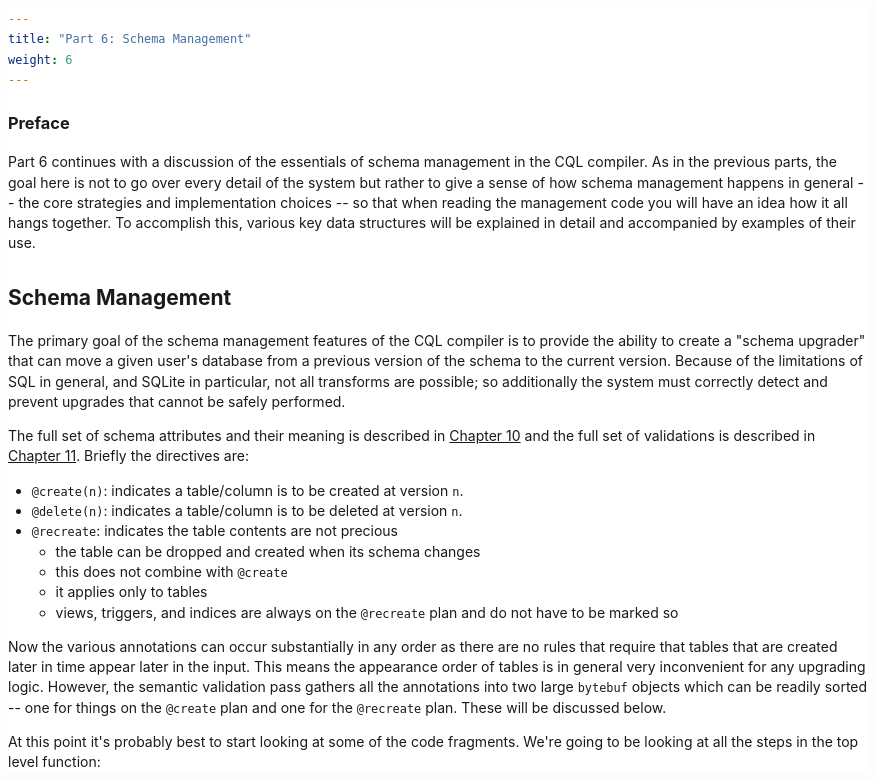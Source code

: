 ```yaml
---
title: "Part 6: Schema Management"
weight: 6
---
```



### Preface

Part 6 continues with a discussion of the essentials of schema management in the CQL compiler.
As in the previous parts, the goal here is not to go over every detail of the system but rather to give
a sense of how schema management happens in general -- the core strategies and implementation choices --
so that when reading the management code you will have an idea how it all hangs together. To accomplish
this, various key data structures will be explained in detail and accompanied by examples of their use.

## Schema Management

The primary goal of the schema management features of the CQL compiler is to provide the ability
to create a "schema upgrader" that can move a given user's database from a previous version
of the schema to the current version.  Because of the limitations of SQL in general, and
SQLite in particular, not all transforms are possible; so additionally the system must correctly
detect and prevent upgrades that cannot be safely performed.

The full set of schema attributes and their meaning is described in [Chapter 10](../user_guide/10_schema_management.md)
and the full set of validations is described in [Chapter 11](../user_guide/11_previous_schema_validation.md).  Briefly the
directives are:

* `@create(n)`: indicates a table/column is to be created at version `n`.
* `@delete(n)`: indicates a table/column is to be deleted at version `n`.
* `@recreate`: indicates the table contents are not precious
   * the table can be dropped and created when its schema changes
   * this does not combine with `@create`
   * it applies only to tables
   * views, triggers, and indices are always on the `@recreate` plan and do not have to be marked so

Now the various annotations can occur substantially in any order as there are no rules that require that
tables that are created later in time appear later in the input.  This means the appearance order
of tables is in general very inconvenient for any upgrading logic.  However, the semantic validation
pass gathers all the annotations into two large `bytebuf` objects which can be readily sorted --
one for things on the `@create` plan and one for the `@recreate` plan.  These will be discussed below.

At this point it's probably best to start looking at some of the code fragments. We're going to be looking
at all the steps in the top level function:
